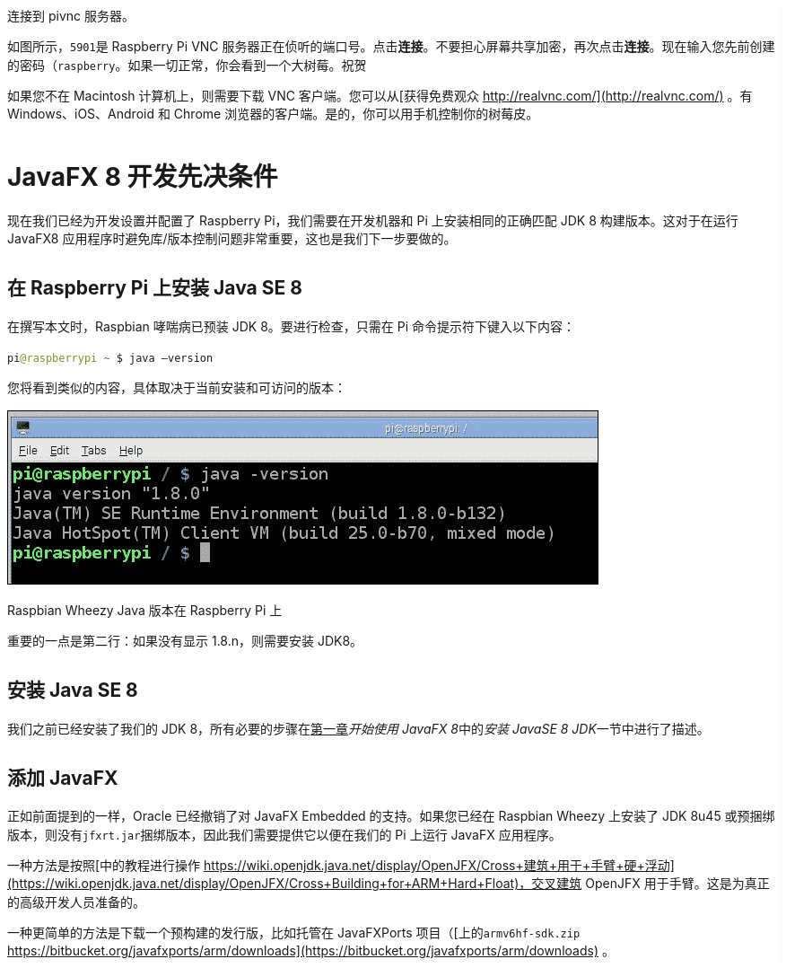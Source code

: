 连接到 pivnc 服务器。

如图所示，`5901`是 Raspberry Pi VNC 服务器正在侦听的端口号。点击**连接**。不要担心屏幕共享加密，再次点击**连接**。现在输入您先前创建的密码（`raspberry`。如果一切正常，你会看到一个大树莓。祝贺

如果您不在 Macintosh 计算机上，则需要下载 VNC 客户端。您可以从[获得免费观众 http://realvnc.com/](http://realvnc.com/) 。有 Windows、iOS、Android 和 Chrome 浏览器的客户端。是的，你可以用手机控制你的树莓皮。

# JavaFX 8 开发先决条件

现在我们已经为开发设置并配置了 Raspberry Pi，我们需要在开发机器和 Pi 上安装相同的正确匹配 JDK 8 构建版本。这对于在运行 JavaFX8 应用程序时避免库/版本控制问题非常重要，这也是我们下一步要做的。

## 在 Raspberry Pi 上安装 Java SE 8

在撰写本文时，Raspbian 哮喘病已预装 JDK 8。要进行检查，只需在 Pi 命令提示符下键入以下内容：

```java
pi@raspberrypi ~ $ java –version

```

您将看到类似的内容，具体取决于当前安装和可访问的版本：

![Installing Java SE 8 on the Raspberry Pi](img/image00233.jpeg)

Raspbian Wheezy Java 版本在 Raspberry Pi 上

重要的一点是第二行：如果没有显示 1.8.n，则需要安装 JDK8。

## 安装 Java SE 8

我们之前已经安装了我们的 JDK 8，所有必要的步骤在[第一章](1.html#aid-DB7S1 "Chapter 1. Getting Started with JavaFX 8")*开始使用 JavaFX 8*中的*安装 JavaSE 8 JDK*一节中进行了描述。

## 添加 JavaFX

正如前面提到的一样，Oracle 已经撤销了对 JavaFX Embedded 的支持。如果您已经在 Raspbian Wheezy 上安装了 JDK 8u45 或预捆绑版本，则没有`jfxrt.jar`捆绑版本，因此我们需要提供它以便在我们的 Pi 上运行 JavaFX 应用程序。

一种方法是按照[中的教程进行操作 https://wiki.openjdk.java.net/display/OpenJFX/Cross+建筑+用于+手臂+硬+浮动](https://wiki.openjdk.java.net/display/OpenJFX/Cross+Building+for+ARM+Hard+Float)，交叉建筑 OpenJFX 用于手臂。这是为真正的高级开发人员准备的。

一种更简单的方法是下载一个预构建的发行版，比如托管在 JavaFXPorts 项目（[上的`armv6hf-sdk.zip`https://bitbucket.org/javafxports/arm/downloads](https://bitbucket.org/javafxports/arm/downloads) 。
